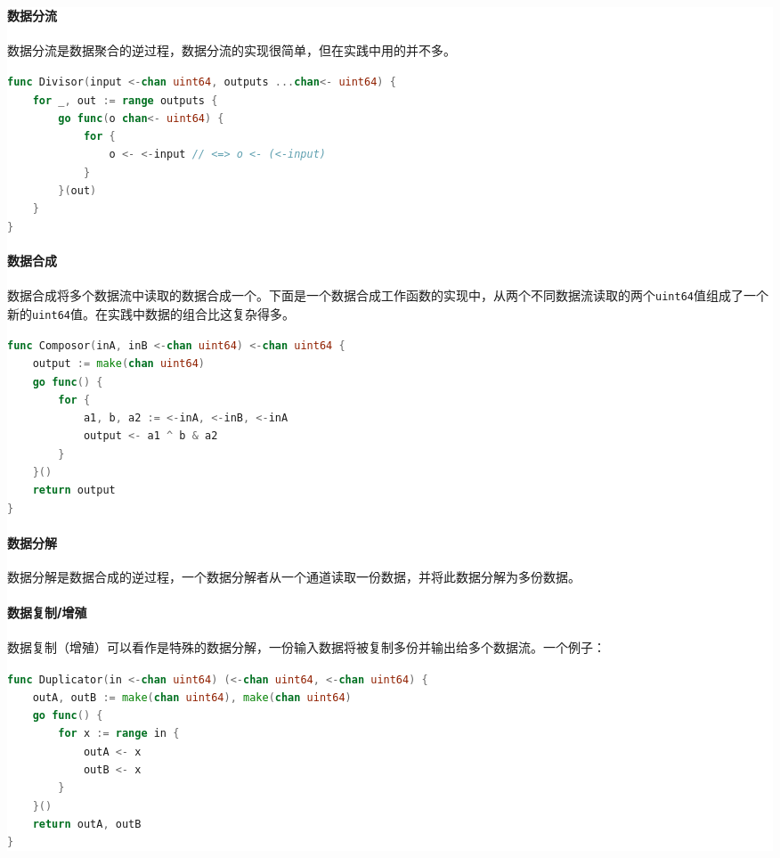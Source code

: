 

#### 数据分流

数据分流是数据聚合的逆过程，数据分流的实现很简单，但在实践中用的并不多。

```go
func Divisor(input <-chan uint64, outputs ...chan<- uint64) {
	for _, out := range outputs {
		go func(o chan<- uint64) {
			for {
				o <- <-input // <=> o <- (<-input)
			}
		}(out)
	}
}
```



#### 数据合成

数据合成将多个数据流中读取的数据合成一个。下面是一个数据合成工作函数的实现中，从两个不同数据流读取的两个`uint64`值组成了一个新的`uint64`值。在实践中数据的组合比这复杂得多。

```go
func Composor(inA, inB <-chan uint64) <-chan uint64 {
	output := make(chan uint64)
	go func() {
		for {
			a1, b, a2 := <-inA, <-inB, <-inA
			output <- a1 ^ b & a2
		}
	}()
	return output
}
```



#### 数据分解

数据分解是数据合成的逆过程，一个数据分解者从一个通道读取一份数据，并将此数据分解为多份数据。



#### 数据复制/增殖

数据复制（增殖）可以看作是特殊的数据分解，一份输入数据将被复制多份并输出给多个数据流。一个例子：

```go
func Duplicator(in <-chan uint64) (<-chan uint64, <-chan uint64) {
	outA, outB := make(chan uint64), make(chan uint64)
	go func() {
		for x := range in {
			outA <- x
			outB <- x
		}
	}()
	return outA, outB
}
```
